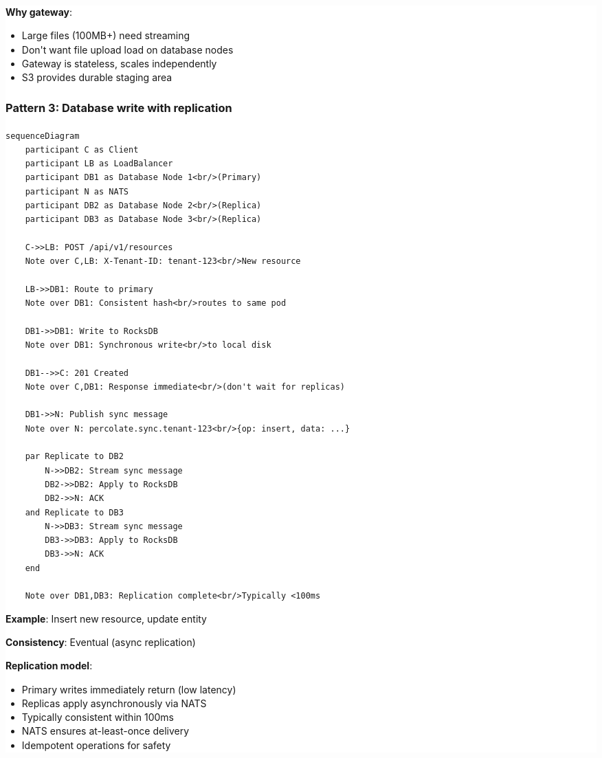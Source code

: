 **Why gateway**:
- Large files (100MB+) need streaming
- Don't want file upload load on database nodes
- Gateway is stateless, scales independently
- S3 provides durable staging area

### Pattern 3: Database write with replication

```mermaid
sequenceDiagram
    participant C as Client
    participant LB as LoadBalancer
    participant DB1 as Database Node 1<br/>(Primary)
    participant N as NATS
    participant DB2 as Database Node 2<br/>(Replica)
    participant DB3 as Database Node 3<br/>(Replica)

    C->>LB: POST /api/v1/resources
    Note over C,LB: X-Tenant-ID: tenant-123<br/>New resource

    LB->>DB1: Route to primary
    Note over DB1: Consistent hash<br/>routes to same pod

    DB1->>DB1: Write to RocksDB
    Note over DB1: Synchronous write<br/>to local disk

    DB1-->>C: 201 Created
    Note over C,DB1: Response immediate<br/>(don't wait for replicas)

    DB1->>N: Publish sync message
    Note over N: percolate.sync.tenant-123<br/>{op: insert, data: ...}

    par Replicate to DB2
        N->>DB2: Stream sync message
        DB2->>DB2: Apply to RocksDB
        DB2->>N: ACK
    and Replicate to DB3
        N->>DB3: Stream sync message
        DB3->>DB3: Apply to RocksDB
        DB3->>N: ACK
    end

    Note over DB1,DB3: Replication complete<br/>Typically <100ms
```

**Example**: Insert new resource, update entity

**Consistency**: Eventual (async replication)

**Replication model**:
- Primary writes immediately return (low latency)
- Replicas apply asynchronously via NATS
- Typically consistent within 100ms
- NATS ensures at-least-once delivery
- Idempotent operations for safety
